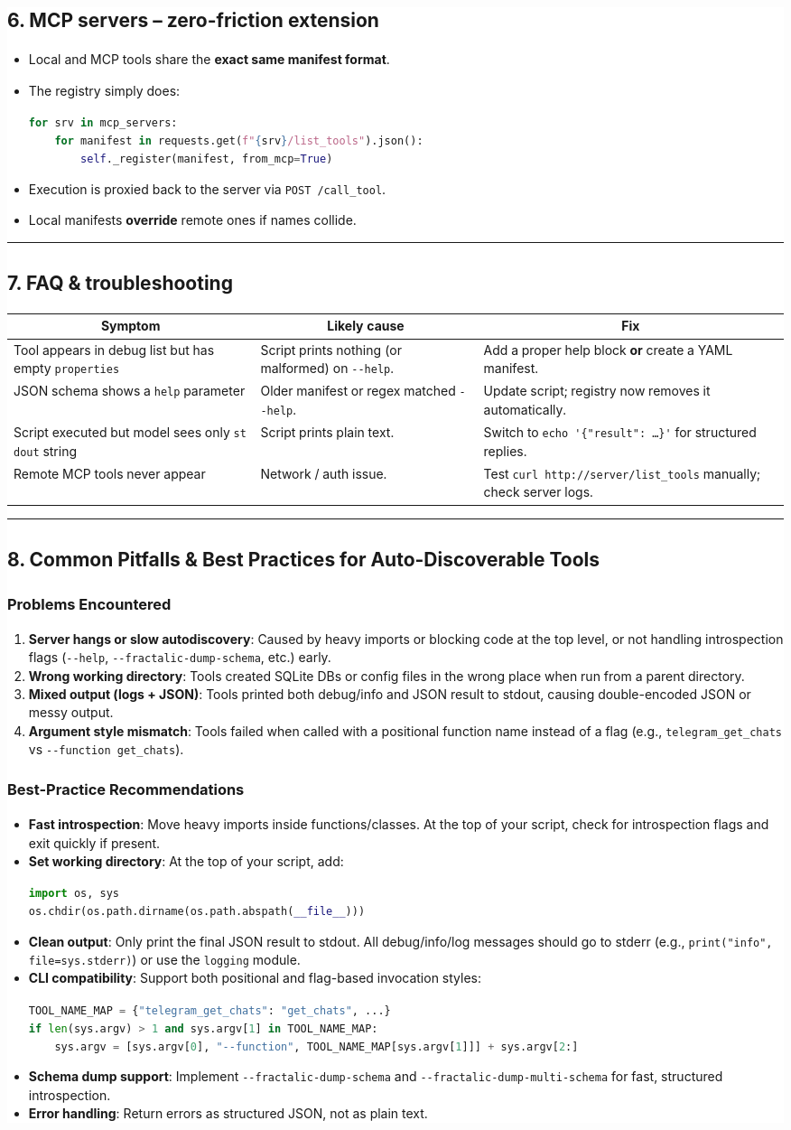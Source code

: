 
## 6.  MCP servers – zero-friction extension

* Local and MCP tools share the **exact same manifest format**.

* The registry simply does:

  ```python
  for srv in mcp_servers:
      for manifest in requests.get(f"{srv}/list_tools").json():
          self._register(manifest, from_mcp=True)
  ```

* Execution is proxied back to the server via `POST /call_tool`.

* Local manifests **override** remote ones if names collide.

---

## 7.  FAQ & troubleshooting

| Symptom                                               | Likely cause                                      | Fix                                                               |
| ----------------------------------------------------- | ------------------------------------------------- | ----------------------------------------------------------------- |
| Tool appears in debug list but has empty `properties` | Script prints nothing (or malformed) on `--help`. | Add a proper help block **or** create a YAML manifest.            |
| JSON schema shows a `help` parameter                  | Older manifest or regex matched `--help`.         | Update script; registry now removes it automatically.             |
| Script executed but model sees only `stdout` string   | Script prints plain text.                         | Switch to `echo '{"result": …}'` for structured replies.          |
| Remote MCP tools never appear                         | Network / auth issue.                             | Test `curl http://server/list_tools` manually; check server logs. |

---

## 8.  Common Pitfalls & Best Practices for Auto-Discoverable Tools

### Problems Encountered

1. **Server hangs or slow autodiscovery**: Caused by heavy imports or blocking code at the top level, or not handling introspection flags (`--help`, `--fractalic-dump-schema`, etc.) early.
2. **Wrong working directory**: Tools created SQLite DBs or config files in the wrong place when run from a parent directory.
3. **Mixed output (logs + JSON)**: Tools printed both debug/info and JSON result to stdout, causing double-encoded JSON or messy output.
4. **Argument style mismatch**: Tools failed when called with a positional function name instead of a flag (e.g., `telegram_get_chats` vs `--function get_chats`).

### Best-Practice Recommendations

- **Fast introspection**: Move heavy imports inside functions/classes. At the top of your script, check for introspection flags and exit quickly if present.
- **Set working directory**: At the top of your script, add:
  ```python
  import os, sys
  os.chdir(os.path.dirname(os.path.abspath(__file__)))
  ```
- **Clean output**: Only print the final JSON result to stdout. All debug/info/log messages should go to stderr (e.g., `print("info", file=sys.stderr)`) or use the `logging` module.
- **CLI compatibility**: Support both positional and flag-based invocation styles:
  ```python
  TOOL_NAME_MAP = {"telegram_get_chats": "get_chats", ...}
  if len(sys.argv) > 1 and sys.argv[1] in TOOL_NAME_MAP:
      sys.argv = [sys.argv[0], "--function", TOOL_NAME_MAP[sys.argv[1]]] + sys.argv[2:]
  ```
- **Schema dump support**: Implement `--fractalic-dump-schema` and `--fractalic-dump-multi-schema` for fast, structured introspection.
- **Error handling**: Return errors as structured JSON, not as plain text.